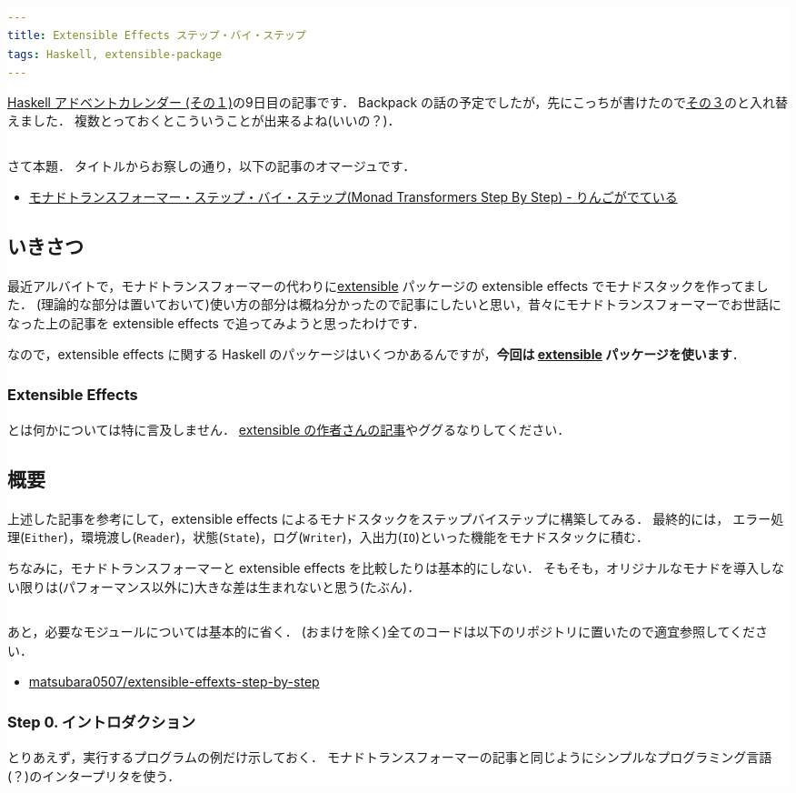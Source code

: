 ```yaml
---
title: Extensible Effects ステップ・バイ・ステップ
tags: Haskell, extensible-package
---
```


[Haskell アドベントカレンダー (その１)](https://qiita.com/advent-calendar/2017/haskell)の9日目の記事です．
Backpack の話の予定でしたが，先にこっちが書けたので[その３](https://qiita.com/advent-calendar/2017/haskell3)のと入れ替えました．
複数とっておくとこういうことが出来るよね(いいの？)．

##

さて本題．
タイトルからお察しの通り，以下の記事のオマージュです．

- [モナドトランスフォーマー・ステップ・バイ・ステップ(Monad Transformers Step By Step) - りんごがでている](http://bicycle1885.hatenablog.com/entry/2012/12/08/165236)

## いきさつ

最近アルバイトで，モナドトランスフォーマーの代わりに[extensible](https://hackage.haskell.org/package/extensible) パッケージの extensible effects でモナドスタックを作ってました．
(理論的な部分は置いておいて)使い方の部分は概ね分かったので記事にしたいと思い，昔々にモナドトランスフォーマーでお世話になった上の記事を extensible effects で追ってみようと思ったわけです．

なので，extensible effects に関する Haskell のパッケージはいくつかあるんですが，**今回は [extensible](https://hackage.haskell.org/package/extensible) パッケージを使います**．

### Extensible Effects

とは何かについては特に言及しません．
[extensible の作者さんの記事](http://fumieval.hatenablog.com/entry/2017/08/02/230422)やググるなりしてください．

## 概要

上述した記事を参考にして，extensible effects によるモナドスタックをステップバイステップに構築してみる．
最終的には， エラー処理(`Either`)，環境渡し(`Reader`)，状態(`State`)，ログ(`Writer`)，入出力(`IO`)といった機能をモナドスタックに積む．

ちなみに，モナドトランスフォーマーと extensible effects を比較したりは基本的にしない．
そもそも，オリジナルなモナドを導入しない限りは(パフォーマンス以外に)大きな差は生まれないと思う(たぶん)．

##

あと，必要なモジュールについては基本的に省く．
(おまけを除く)全てのコードは以下のリポジトリに置いたので適宜参照してください．

- [matsubara0507/extensible-effexts-step-by-step](https://github.com/matsubara0507/extensible-effexts-step-by-step)

### Step 0. イントロダクション

とりあえず，実行するプログラムの例だけ示しておく．
モナドトランスフォーマーの記事と同じようにシンプルなプログラミング言語(？)のインタープリタを使う．
